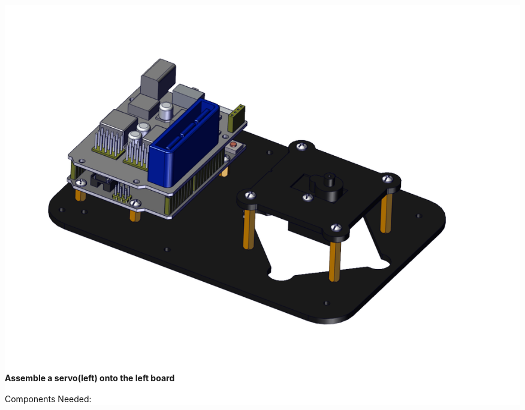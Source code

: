 ![](./media/image-20250825103038396.png)**Assemble a servo(left) onto the left board**

Components Needed:
